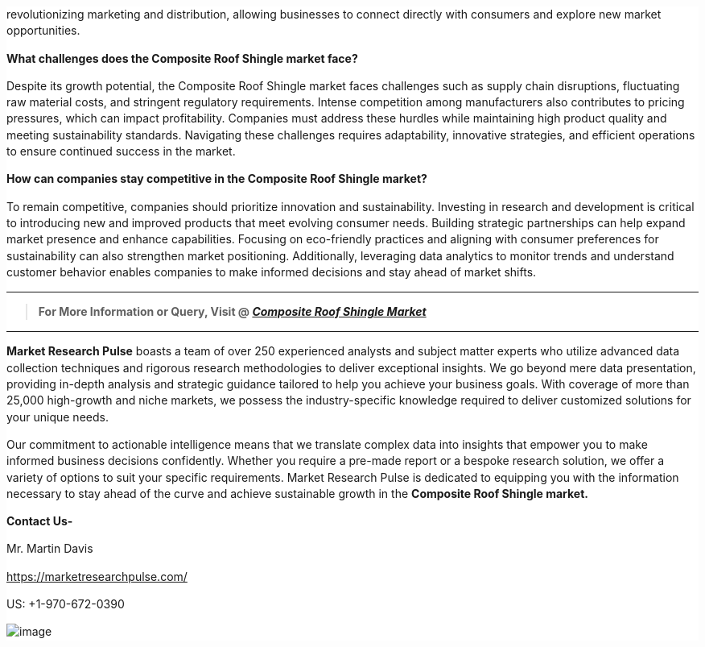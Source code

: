 revolutionizing marketing and distribution, allowing businesses to connect directly with consumers and explore new market opportunities.</p><p><strong>What challenges does the Composite Roof Shingle market face?</strong></p><p>Despite its growth potential, the Composite Roof Shingle market faces challenges such as supply chain disruptions, fluctuating raw material costs, and stringent regulatory requirements. Intense competition among manufacturers also contributes to pricing pressures, which can impact profitability. Companies must address these hurdles while maintaining high product quality and meeting sustainability standards. Navigating these challenges requires adaptability, innovative strategies, and efficient operations to ensure continued success in the market.</p><p><strong>How can companies stay competitive in the Composite Roof Shingle market?</strong></p><p>To remain competitive, companies should prioritize innovation and sustainability. Investing in research and development is critical to introducing new and improved products that meet evolving consumer needs. Building strategic partnerships can help expand market presence and enhance capabilities. Focusing on eco-friendly practices and aligning with consumer preferences for sustainability can also strengthen market positioning. Additionally, leveraging data analytics to monitor trends and understand customer behavior enables companies to make informed decisions and stay ahead of market shifts.</p><hr /><blockquote><p><strong>For More Information or Query, Visit @&nbsp;<em><a href="https://marketresearchpulse.com/report/120239/composite-roof-shingle-market?utm_source=Linkedin&utm_medium=0112">Composite Roof Shingle Market</a></em></strong></p></blockquote><hr /><p><strong>Market Research Pulse</strong> boasts a team of over 250 experienced analysts and subject matter experts who utilize advanced data collection techniques and rigorous research methodologies to deliver exceptional insights. We go beyond mere data presentation, providing in-depth analysis and strategic guidance tailored to help you achieve your business goals. With coverage of more than 25,000 high-growth and niche markets, we possess the industry-specific knowledge required to deliver customized solutions for your unique needs.</p><p>Our commitment to actionable intelligence means that we translate complex data into insights that empower you to make informed business decisions confidently. Whether you require a pre-made report or a bespoke research solution, we offer a variety of options to suit your specific requirements. Market Research Pulse is dedicated to equipping you with the information necessary to stay ahead of the curve and achieve sustainable growth in the <strong>Composite Roof Shingle market.</strong></p><p><strong>Contact Us-</strong></p><p>Mr. Martin Davis</p><p>https://marketresearchpulse.com/</p><p>US: +1-970-672-0390</p>
![image](https://github.com/user-attachments/assets/7dacd373-7224-4a69-b4c1-340f230b490e)
